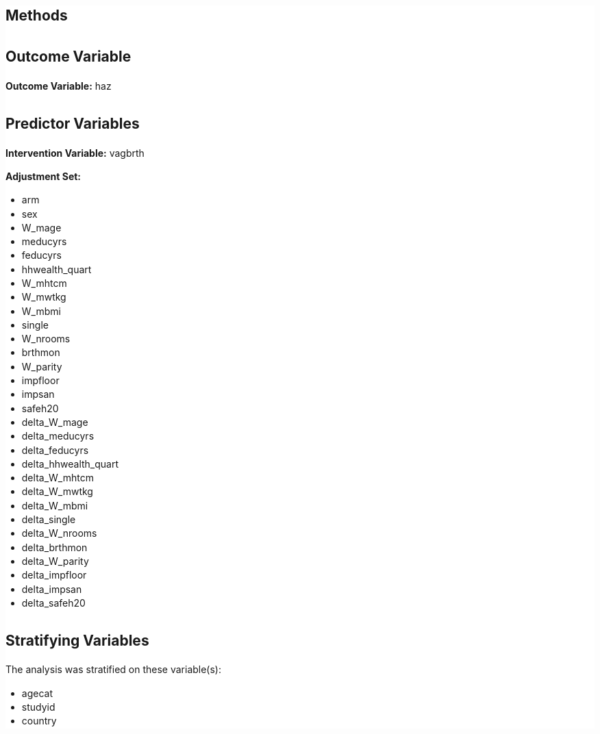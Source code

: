 





## Methods
## Outcome Variable

**Outcome Variable:** haz

## Predictor Variables

**Intervention Variable:** vagbrth

**Adjustment Set:**

* arm
* sex
* W_mage
* meducyrs
* feducyrs
* hhwealth_quart
* W_mhtcm
* W_mwtkg
* W_mbmi
* single
* W_nrooms
* brthmon
* W_parity
* impfloor
* impsan
* safeh20
* delta_W_mage
* delta_meducyrs
* delta_feducyrs
* delta_hhwealth_quart
* delta_W_mhtcm
* delta_W_mwtkg
* delta_W_mbmi
* delta_single
* delta_W_nrooms
* delta_brthmon
* delta_W_parity
* delta_impfloor
* delta_impsan
* delta_safeh20

## Stratifying Variables

The analysis was stratified on these variable(s):

* agecat
* studyid
* country
